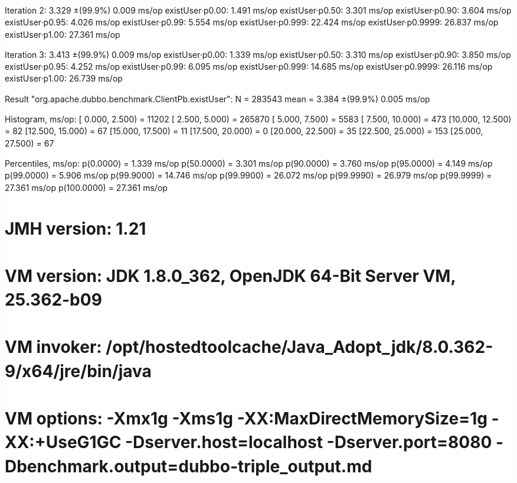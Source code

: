 Iteration   2: 3.329 ±(99.9%) 0.009 ms/op
                 existUser·p0.00:   1.491 ms/op
                 existUser·p0.50:   3.301 ms/op
                 existUser·p0.90:   3.604 ms/op
                 existUser·p0.95:   4.026 ms/op
                 existUser·p0.99:   5.554 ms/op
                 existUser·p0.999:  22.424 ms/op
                 existUser·p0.9999: 26.837 ms/op
                 existUser·p1.00:   27.361 ms/op

Iteration   3: 3.413 ±(99.9%) 0.009 ms/op
                 existUser·p0.00:   1.339 ms/op
                 existUser·p0.50:   3.310 ms/op
                 existUser·p0.90:   3.850 ms/op
                 existUser·p0.95:   4.252 ms/op
                 existUser·p0.99:   6.095 ms/op
                 existUser·p0.999:  14.685 ms/op
                 existUser·p0.9999: 26.116 ms/op
                 existUser·p1.00:   26.739 ms/op



Result "org.apache.dubbo.benchmark.ClientPb.existUser":
  N = 283543
  mean =      3.384 ±(99.9%) 0.005 ms/op

  Histogram, ms/op:
    [ 0.000,  2.500) = 11202 
    [ 2.500,  5.000) = 265870 
    [ 5.000,  7.500) = 5583 
    [ 7.500, 10.000) = 473 
    [10.000, 12.500) = 82 
    [12.500, 15.000) = 67 
    [15.000, 17.500) = 11 
    [17.500, 20.000) = 0 
    [20.000, 22.500) = 35 
    [22.500, 25.000) = 153 
    [25.000, 27.500) = 67 

  Percentiles, ms/op:
      p(0.0000) =      1.339 ms/op
     p(50.0000) =      3.301 ms/op
     p(90.0000) =      3.760 ms/op
     p(95.0000) =      4.149 ms/op
     p(99.0000) =      5.906 ms/op
     p(99.9000) =     14.746 ms/op
     p(99.9900) =     26.072 ms/op
     p(99.9990) =     26.979 ms/op
     p(99.9999) =     27.361 ms/op
    p(100.0000) =     27.361 ms/op


# JMH version: 1.21
# VM version: JDK 1.8.0_362, OpenJDK 64-Bit Server VM, 25.362-b09
# VM invoker: /opt/hostedtoolcache/Java_Adopt_jdk/8.0.362-9/x64/jre/bin/java
# VM options: -Xmx1g -Xms1g -XX:MaxDirectMemorySize=1g -XX:+UseG1GC -Dserver.host=localhost -Dserver.port=8080 -Dbenchmark.output=dubbo-triple_output.md